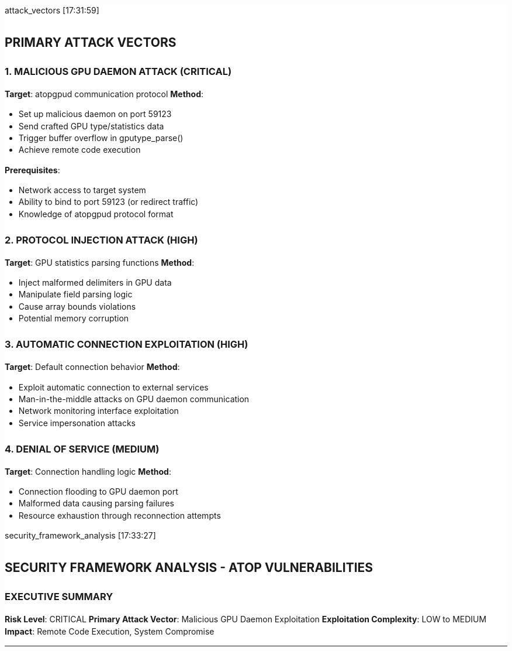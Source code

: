 
attack_vectors
[17:31:59]
## PRIMARY ATTACK VECTORS

### 1. MALICIOUS GPU DAEMON ATTACK (CRITICAL)
**Target**: atopgpud communication protocol
**Method**: 
- Set up malicious daemon on port 59123
- Send crafted GPU type/statistics data
- Trigger buffer overflow in gputype_parse()
- Achieve remote code execution

**Prerequisites**: 
- Network access to target system
- Ability to bind to port 59123 (or redirect traffic)
- Knowledge of atopgpud protocol format

### 2. PROTOCOL INJECTION ATTACK (HIGH)
**Target**: GPU statistics parsing functions
**Method**:
- Inject malformed delimiters in GPU data
- Manipulate field parsing logic
- Cause array bounds violations
- Potential memory corruption

### 3. AUTOMATIC CONNECTION EXPLOITATION (HIGH)
**Target**: Default connection behavior
**Method**:
- Exploit automatic connection to external services
- Man-in-the-middle attacks on GPU daemon communication
- Network monitoring interface exploitation
- Service impersonation attacks

### 4. DENIAL OF SERVICE (MEDIUM)
**Target**: Connection handling logic
**Method**:
- Connection flooding to GPU daemon port
- Malformed data causing parsing failures
- Resource exhaustion through reconnection attempts


security_framework_analysis
[17:33:27]
## SECURITY FRAMEWORK ANALYSIS - ATOP VULNERABILITIES

### EXECUTIVE SUMMARY
**Risk Level**: CRITICAL
**Primary Attack Vector**: Malicious GPU Daemon Exploitation
**Exploitation Complexity**: LOW to MEDIUM
**Impact**: Remote Code Execution, System Compromise

---